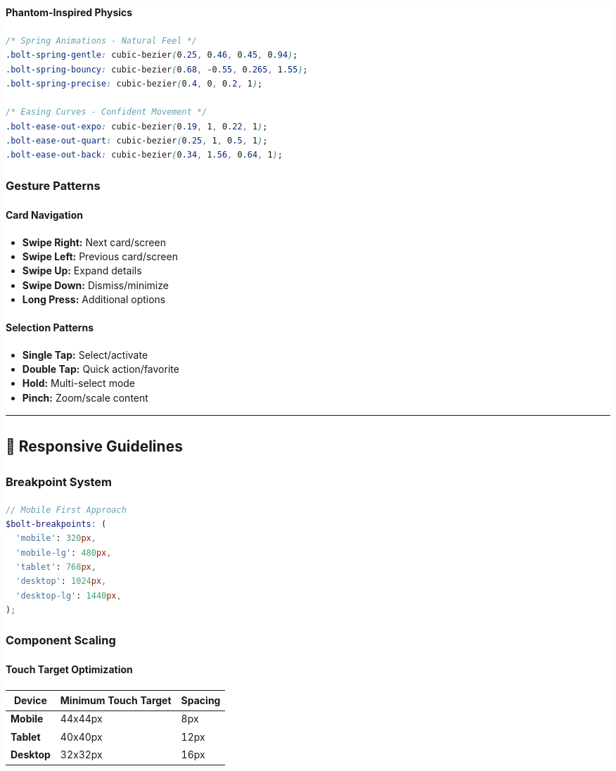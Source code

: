 #### **Phantom-Inspired Physics**

```css
/* Spring Animations - Natural Feel */
.bolt-spring-gentle: cubic-bezier(0.25, 0.46, 0.45, 0.94);
.bolt-spring-bouncy: cubic-bezier(0.68, -0.55, 0.265, 1.55);
.bolt-spring-precise: cubic-bezier(0.4, 0, 0.2, 1);

/* Easing Curves - Confident Movement */
.bolt-ease-out-expo: cubic-bezier(0.19, 1, 0.22, 1);
.bolt-ease-out-quart: cubic-bezier(0.25, 1, 0.5, 1);
.bolt-ease-out-back: cubic-bezier(0.34, 1.56, 0.64, 1);
```

### **Gesture Patterns**

#### **Card Navigation**

- **Swipe Right:** Next card/screen
- **Swipe Left:** Previous card/screen
- **Swipe Up:** Expand details
- **Swipe Down:** Dismiss/minimize
- **Long Press:** Additional options

#### **Selection Patterns**

- **Single Tap:** Select/activate
- **Double Tap:** Quick action/favorite
- **Hold:** Multi-select mode
- **Pinch:** Zoom/scale content

---

## 📱 **Responsive Guidelines**

### **Breakpoint System**

```scss
// Mobile First Approach
$bolt-breakpoints: (
  'mobile': 320px,
  'mobile-lg': 480px,
  'tablet': 768px,
  'desktop': 1024px,
  'desktop-lg': 1440px,
);
```

### **Component Scaling**

#### **Touch Target Optimization**

| Device      | Minimum Touch Target | Spacing |
| ----------- | -------------------- | ------- |
| **Mobile**  | 44x44px              | 8px     |
| **Tablet**  | 40x40px              | 12px    |
| **Desktop** | 32x32px              | 16px    |
